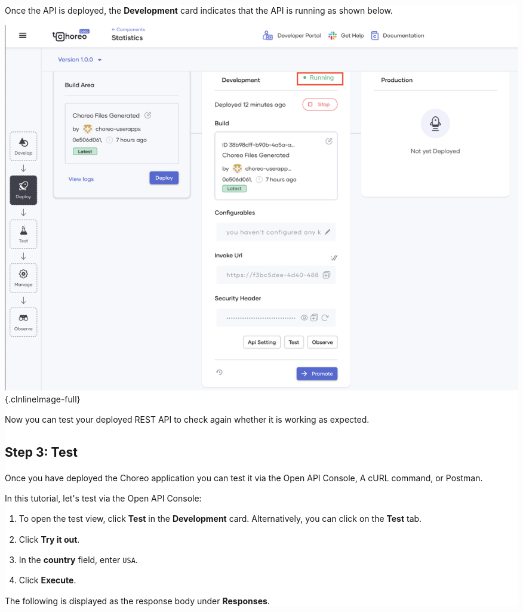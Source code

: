 Once the API is deployed, the **Development** card indicates that the API is running as shown below.

![Deployed API](../assets/img/tutorials/rest-api/deployed-api.png){.cInlineImage-full}

Now you can test your deployed REST API to check again whether it is working as expected.

## Step 3: Test

Once you have deployed the Choreo application you can test it via the Open API Console, A cURL command, or Postman.

In this tutorial, let's test via the Open API Console:

1. To open the test view, click **Test** in the **Development** card. Alternatively, you can click on the **Test** tab.

2. Click **Try it out**.

3. In the **country** field, enter `USA`.

4. Click **Execute**.

The following is displayed as the response body under **Responses**.
